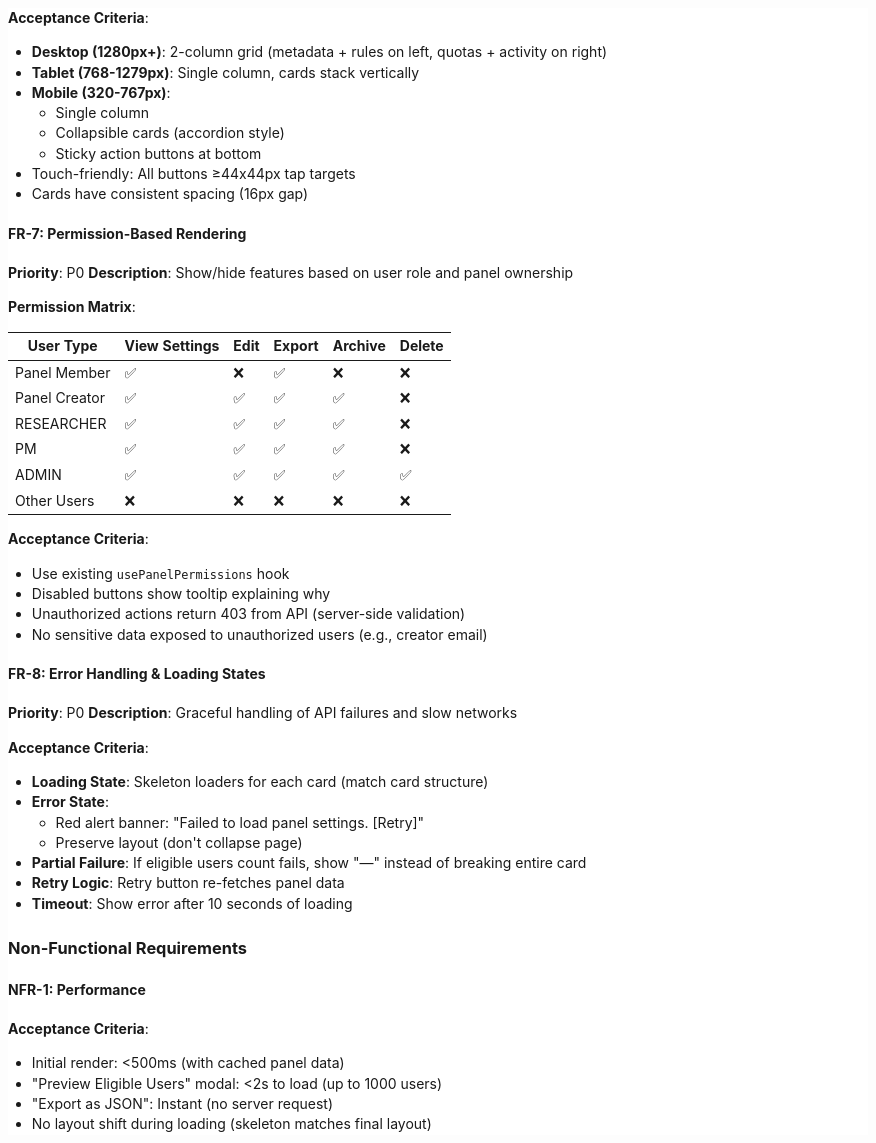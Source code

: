 **Acceptance Criteria**:
- **Desktop (1280px+)**: 2-column grid (metadata + rules on left, quotas + activity on right)
- **Tablet (768-1279px)**: Single column, cards stack vertically
- **Mobile (320-767px)**:
  - Single column
  - Collapsible cards (accordion style)
  - Sticky action buttons at bottom
- Touch-friendly: All buttons ≥44x44px tap targets
- Cards have consistent spacing (16px gap)

#### FR-7: Permission-Based Rendering
**Priority**: P0
**Description**: Show/hide features based on user role and panel ownership

**Permission Matrix**:

| User Type | View Settings | Edit | Export | Archive | Delete |
|-----------|--------------|------|--------|---------|--------|
| Panel Member | ✅ | ❌ | ✅ | ❌ | ❌ |
| Panel Creator | ✅ | ✅ | ✅ | ✅ | ❌ |
| RESEARCHER | ✅ | ✅ | ✅ | ✅ | ❌ |
| PM | ✅ | ✅ | ✅ | ✅ | ❌ |
| ADMIN | ✅ | ✅ | ✅ | ✅ | ✅ |
| Other Users | ❌ | ❌ | ❌ | ❌ | ❌ |

**Acceptance Criteria**:
- Use existing `usePanelPermissions` hook
- Disabled buttons show tooltip explaining why
- Unauthorized actions return 403 from API (server-side validation)
- No sensitive data exposed to unauthorized users (e.g., creator email)

#### FR-8: Error Handling & Loading States
**Priority**: P0
**Description**: Graceful handling of API failures and slow networks

**Acceptance Criteria**:
- **Loading State**: Skeleton loaders for each card (match card structure)
- **Error State**:
  - Red alert banner: "Failed to load panel settings. [Retry]"
  - Preserve layout (don't collapse page)
- **Partial Failure**: If eligible users count fails, show "—" instead of breaking entire card
- **Retry Logic**: Retry button re-fetches panel data
- **Timeout**: Show error after 10 seconds of loading

### Non-Functional Requirements

#### NFR-1: Performance
**Acceptance Criteria**:
- Initial render: <500ms (with cached panel data)
- "Preview Eligible Users" modal: <2s to load (up to 1000 users)
- "Export as JSON": Instant (no server request)
- No layout shift during loading (skeleton matches final layout)

